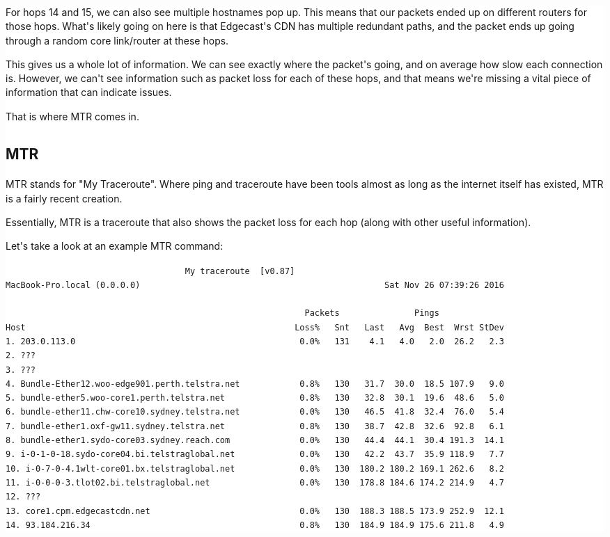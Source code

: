 For hops 14 and 15, we can also see multiple hostnames pop up. This means that our packets ended up on different routers for those hops. What's likely going on here is that Edgecast's CDN has multiple redundant paths, and the packet ends up going through a random core link/router at these hops.

This gives us a whole lot of information. We can see exactly where the packet's going, and on average how slow each connection is. However, we can't see information such as packet loss for each of these hops, and that means we're missing a vital piece of information that can indicate issues.

That is where MTR comes in.


## MTR

MTR stands for "My Traceroute". Where ping and traceroute have been tools almost as long as the internet itself has existed, MTR is a fairly recent creation.

Essentially, MTR is a traceroute that also shows the packet loss for each hop (along with other useful information).

Let's take a look at an example MTR command:

                                        My traceroute  [v0.87]
    MacBook-Pro.local (0.0.0.0)                                                 Sat Nov 26 07:39:26 2016

                                                                Packets               Pings
    Host                                                      Loss%   Snt   Last   Avg  Best  Wrst StDev
    1. 203.0.113.0                                             0.0%   131    4.1   4.0   2.0  26.2   2.3
    2. ???
    3. ???
    4. Bundle-Ether12.woo-edge901.perth.telstra.net            0.8%   130   31.7  30.0  18.5 107.9   9.0
    5. bundle-ether5.woo-core1.perth.telstra.net               0.8%   130   32.8  30.1  19.6  48.6   5.0
    6. bundle-ether11.chw-core10.sydney.telstra.net            0.0%   130   46.5  41.8  32.4  76.0   5.4
    7. bundle-ether1.oxf-gw11.sydney.telstra.net               0.8%   130   38.7  42.8  32.6  92.8   6.1
    8. bundle-ether1.sydo-core03.sydney.reach.com              0.0%   130   44.4  44.1  30.4 191.3  14.1
    9. i-0-1-0-18.sydo-core04.bi.telstraglobal.net             0.0%   130   42.2  43.7  35.9 118.9   7.7
    10. i-0-7-0-4.1wlt-core01.bx.telstraglobal.net             0.0%   130  180.2 180.2 169.1 262.6   8.2
    11. i-0-0-0-3.tlot02.bi.telstraglobal.net                  0.0%   130  178.8 184.6 174.2 214.9   4.7
    12. ???
    13. core1.cpm.edgecastcdn.net                              0.0%   130  188.3 188.5 173.9 252.9  12.1
    14. 93.184.216.34                                          0.8%   130  184.9 184.9 175.6 211.8   4.9
